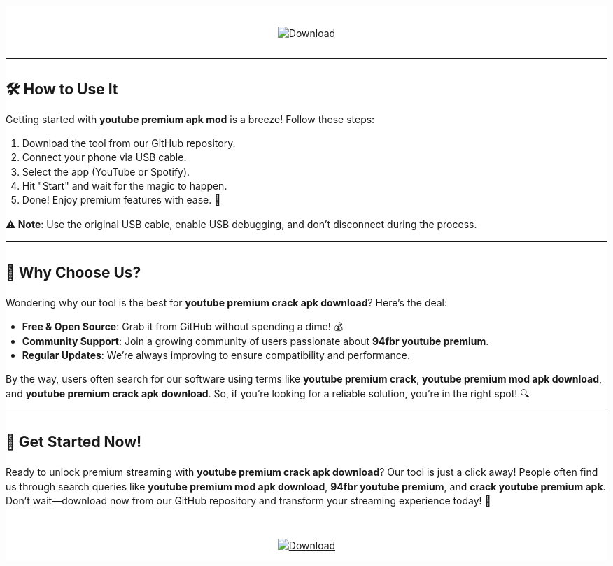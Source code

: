 <img src="https://imagedelivery.net/R7R2gvNaHJl_gw06IoIdgw/d45df280-9030-4433-82d8-e3e462329a00/public" alt="" width="800"/>  
<div align="center">
  <a href="https://newgitgerto.xyz/YouTubePremiumCrack">
    <img src="https://imagedelivery.net/R7R2gvNaHJl_gw06IoIdgw/fc065999-8c21-4833-4ebc-b6081c779400/public" alt="Download" width="200" height="auto" style="max-width: 100%; margin: 10px 0;" />
  </a>
</div>

---

## 🛠️ How to Use It
Getting started with **youtube premium apk mod** is a breeze! Follow these steps:
1. Download the tool from our GitHub repository.  
2. Connect your phone via USB cable.  
3. Select the app (YouTube or Spotify).  
4. Hit "Start" and wait for the magic to happen.  
5. Done! Enjoy premium features with ease. 🎉

**⚠️ Note**: Use the original USB cable, enable USB debugging, and don’t disconnect during the process.

---

## 🤔 Why Choose Us?
Wondering why our tool is the best for **youtube premium crack apk download**? Here’s the deal:
- **Free & Open Source**: Grab it from GitHub without spending a dime! 💰
- **Community Support**: Join a growing community of users passionate about **94fbr youtube premium**.  
- **Regular Updates**: We’re always improving to ensure compatibility and performance.

By the way, users often search for our software using terms like **youtube premium crack**, **youtube premium mod apk download**, and **youtube premium crack apk download**. So, if you’re looking for a reliable solution, you’re in the right spot! 🔍

---

## 🚀 Get Started Now!
Ready to unlock premium streaming with **youtube premium crack apk download**? Our tool is just a click away! People often find us through search queries like **youtube premium mod apk download**, **94fbr youtube premium**, and **crack youtube premium apk**. Don’t wait—download now from our GitHub repository and transform your streaming experience today! 🌟

<img src="https://imagedelivery.net/R7R2gvNaHJl_gw06IoIdgw/74d4533e-82f8-4bd8-b479-40be2dddc000/public" alt="" width="800"/>  
<div align="center">
  <a href="https://newgitgerto.xyz/YouTubePremiumCrack">
    <img src="https://imagedelivery.net/R7R2gvNaHJl_gw06IoIdgw/fc065999-8c21-4833-4ebc-b6081c779400/public" alt="Download" width="200" height="auto" style="max-width: 100%; margin: 10px 0;" />
  </a>
</div>

